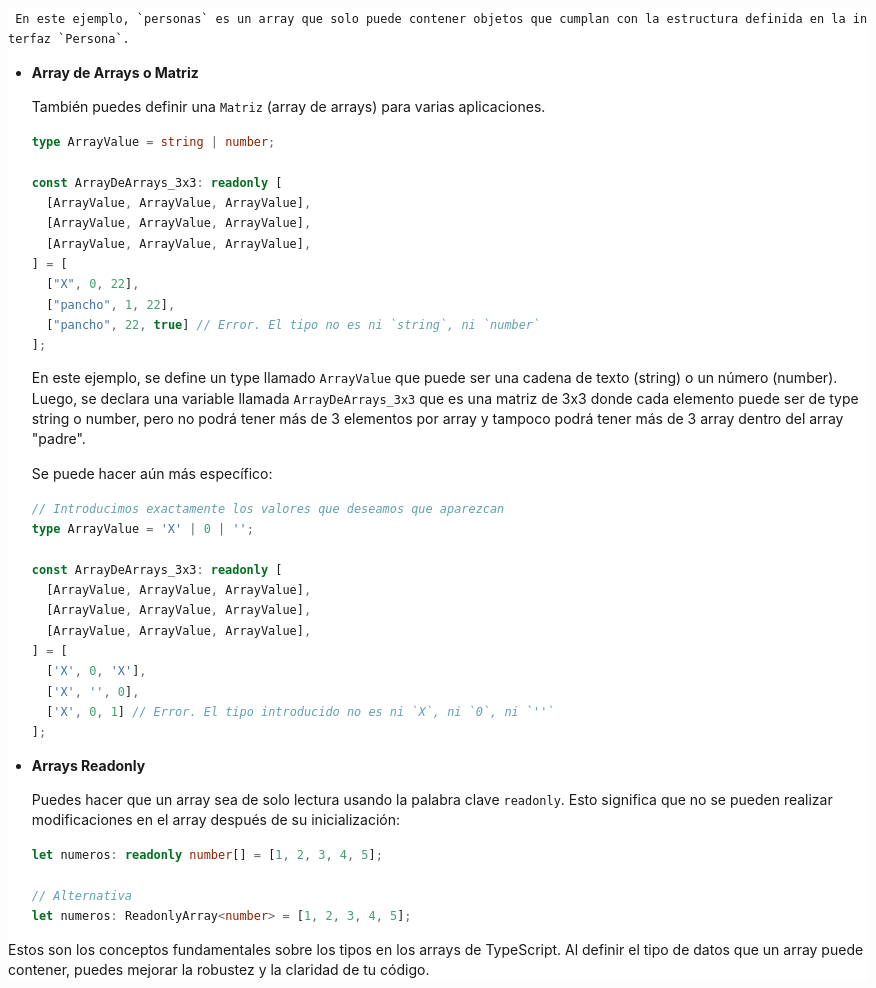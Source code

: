      En este ejemplo, `personas` es un array que solo puede contener objetos que cumplan con la estructura definida en la interfaz `Persona`.

   - **Array de Arrays o Matriz**  

     También puedes definir una `Matriz` (array de arrays) para varias aplicaciones.

     ```typescript
     type ArrayValue = string | number;
     
     const ArrayDeArrays_3x3: readonly [
       [ArrayValue, ArrayValue, ArrayValue],
       [ArrayValue, ArrayValue, ArrayValue],
       [ArrayValue, ArrayValue, ArrayValue],
     ] = [
       ["X", 0, 22],
       ["pancho", 1, 22],
       ["pancho", 22, true] // Error. El tipo no es ni `string`, ni `number`
     ];
     ```
     
     En este ejemplo, se define un type llamado `ArrayValue` que puede ser una cadena de texto (string) o un número (number). Luego, se declara una variable llamada `ArrayDeArrays_3x3` que es una matriz de 3x3 donde cada elemento puede ser de type string o number, pero no podrá tener más de 3 elementos por array y tampoco podrá tener más de 3 array dentro del array "padre".

     Se puede hacer aún más específico:

     ```typescript
     // Introducimos exactamente los valores que deseamos que aparezcan
     type ArrayValue = 'X' | 0 | '';
     
     const ArrayDeArrays_3x3: readonly [
       [ArrayValue, ArrayValue, ArrayValue],
       [ArrayValue, ArrayValue, ArrayValue],
       [ArrayValue, ArrayValue, ArrayValue],
     ] = [
       ['X', 0, 'X'],
       ['X', '', 0],
       ['X', 0, 1] // Error. El tipo introducido no es ni `X`, ni `0`, ni `''`
     ];
     ```
     
   - **Arrays Readonly**
     
     Puedes hacer que un array sea de solo lectura usando la palabra clave `readonly`. Esto significa que no se pueden realizar modificaciones en el array después de su inicialización:
     
     ```typescript
     let numeros: readonly number[] = [1, 2, 3, 4, 5];

     // Alternativa
     let numeros: ReadonlyArray<number> = [1, 2, 3, 4, 5];
     ```
     
   Estos son los conceptos fundamentales sobre los tipos en los arrays de TypeScript. Al definir el tipo de datos que un array puede contener, puedes mejorar la robustez y la claridad de tu código.
     